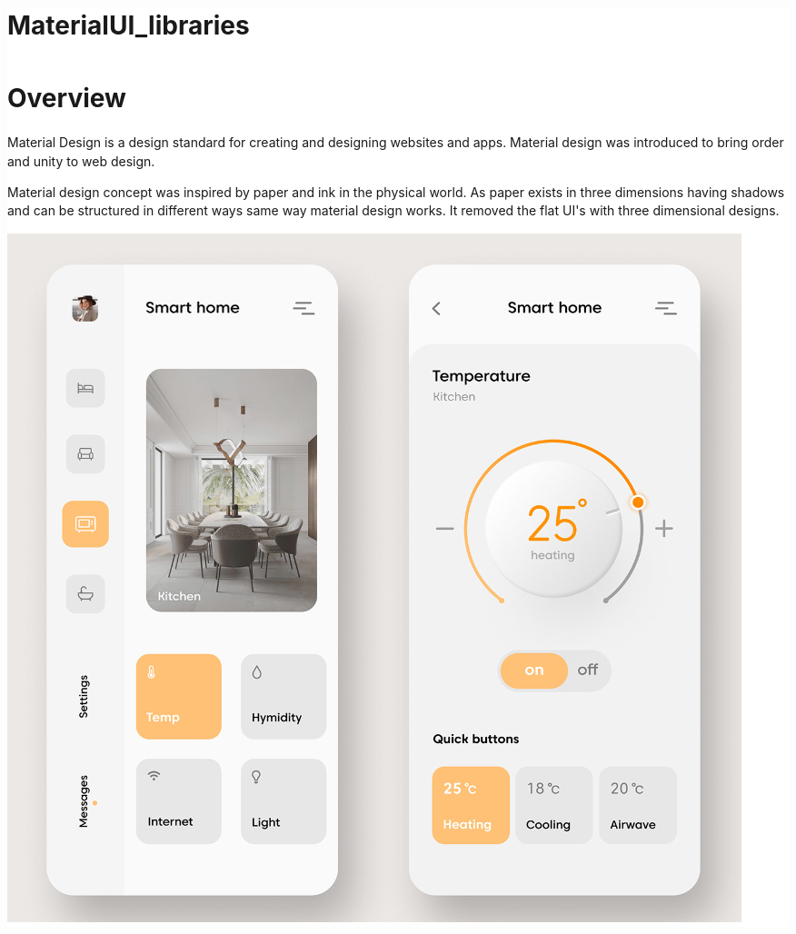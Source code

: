 # MaterialUI_libraries

# Overview
Material Design is a design standard for creating and designing websites and apps. Material design was introduced to bring order and unity to web design.

Material design concept was inspired by paper and ink in the physical world. As paper exists in three dimensions having shadows and can be structured in different ways same way material design works. It removed the flat UI's with three dimensional designs.

<img src="screenshots/materialUI.png" >

